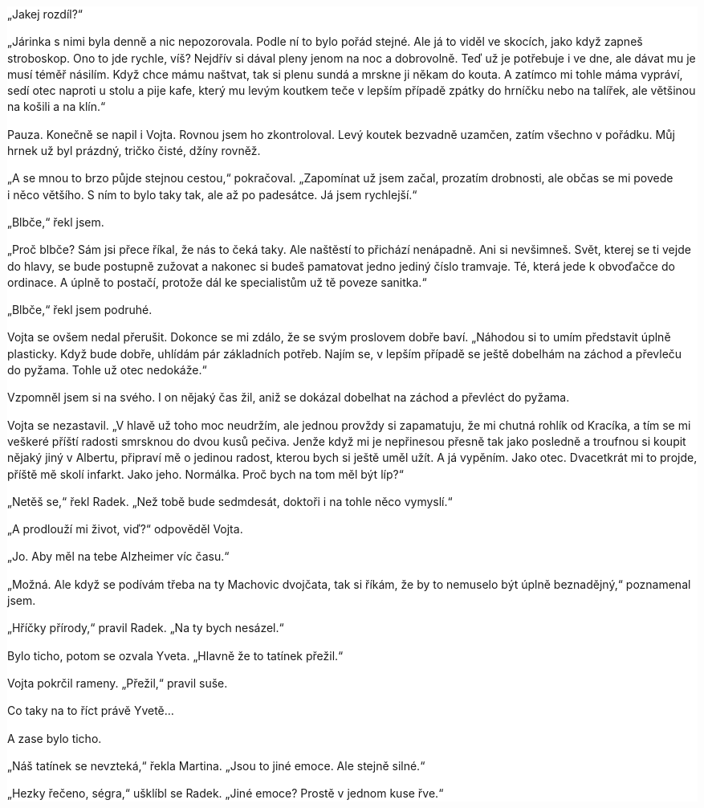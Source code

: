 „Jakej rozdíl?“

„Járinka s nimi byla denně a nic nepozorovala. Podle ní to bylo pořád stejné. Ale já to viděl ve skocích, jako když zapneš stroboskop. Ono to jde rychle, víš? Nejdřív si dával pleny jenom na noc a dobrovolně. Teď už je potřebuje i ve dne, ale dávat mu je musí téměř násilím. Když chce mámu naštvat, tak si plenu sundá a mrskne ji někam do kouta. A zatímco mi tohle máma vypráví, sedí otec naproti u stolu a pije kafe, který mu levým koutkem teče v lepším případě zpátky do hrníčku nebo na talířek, ale většinou na košili a na klín.“

Pauza. Konečně se napil i Vojta. Rovnou jsem ho zkontroloval. Levý koutek bezvadně uzamčen, zatím všechno v pořádku. Můj hrnek už byl prázdný, tričko čisté, džíny rovněž.

„A se mnou to brzo půjde stejnou cestou,“ pokračoval. „Zapomínat už jsem začal, prozatím drobnosti, ale občas se mi povede i něco většího. S ním to bylo taky tak, ale až po padesátce. Já jsem rychlejší.“

„Blbče,“ řekl jsem.

„Proč blbče? Sám jsi přece říkal, že nás to čeká taky. Ale naštěstí to přichází nenápadně. Ani si nevšimneš. Svět, kterej se ti vejde do hlavy, se bude postupně zužovat a nakonec si budeš pamatovat jedno jediný číslo tramvaje. Té, která jede k obvoďačce do ordinace. A úplně to postačí, protože dál ke specialistům už tě poveze sanitka.“

„Blbče,“ řekl jsem podruhé.

Vojta se ovšem nedal přerušit. Dokonce se mi zdálo, že se svým proslovem dobře baví. „Náhodou si to umím představit úplně plasticky. Když bude dobře, uhlídám pár základních potřeb. Najím se, v lepším případě se ještě dobelhám na záchod a převleču do pyžama. Tohle už otec nedokáže.“

Vzpomněl jsem si na svého. I on nějaký čas žil, aniž se dokázal dobelhat na záchod a převléct do pyžama.

Vojta se nezastavil. „V hlavě už toho moc neudržím, ale jednou provždy si zapamatuju, že mi chutná rohlík od Kracíka, a tím se mi veškeré příští radosti smrsknou do dvou kusů pečiva. Jenže když mi je nepřinesou přesně tak jako posledně a troufnou si koupit nějaký jiný v Albertu, připraví mě o jedinou radost, kterou bych si ještě uměl užít. A já vypěním. Jako otec. Dvacetkrát mi to projde, příště mě skolí infarkt. Jako jeho. Normálka. Proč bych na tom měl být líp?“

„Netěš se,“ řekl Radek. „Než tobě bude sedmdesát, doktoři i na tohle něco vymyslí.“

„A prodlouží mi život, viď?“ odpověděl Vojta.

„Jo. Aby měl na tebe Alzheimer víc času.“

„Možná. Ale když se podívám třeba na ty Machovic dvojčata, tak si říkám, že by to nemuselo být úplně beznadějný,“ poznamenal jsem.

„Hříčky přírody,“ pravil Radek. „Na ty bych nesázel.“

Bylo ticho, potom se ozvala Yveta. „Hlavně že to tatínek přežil.“

Vojta pokrčil rameny. „Přežil,“ pravil suše.

Co taky na to říct právě Yvetě…

A zase bylo ticho.

„Náš tatínek se nevzteká,“ řekla Martina. „Jsou to jiné emoce. Ale stejně silné.“

„Hezky řečeno, ségra,“ ušklíbl se Radek. „Jiné emoce? Prostě v jednom kuse řve.“

